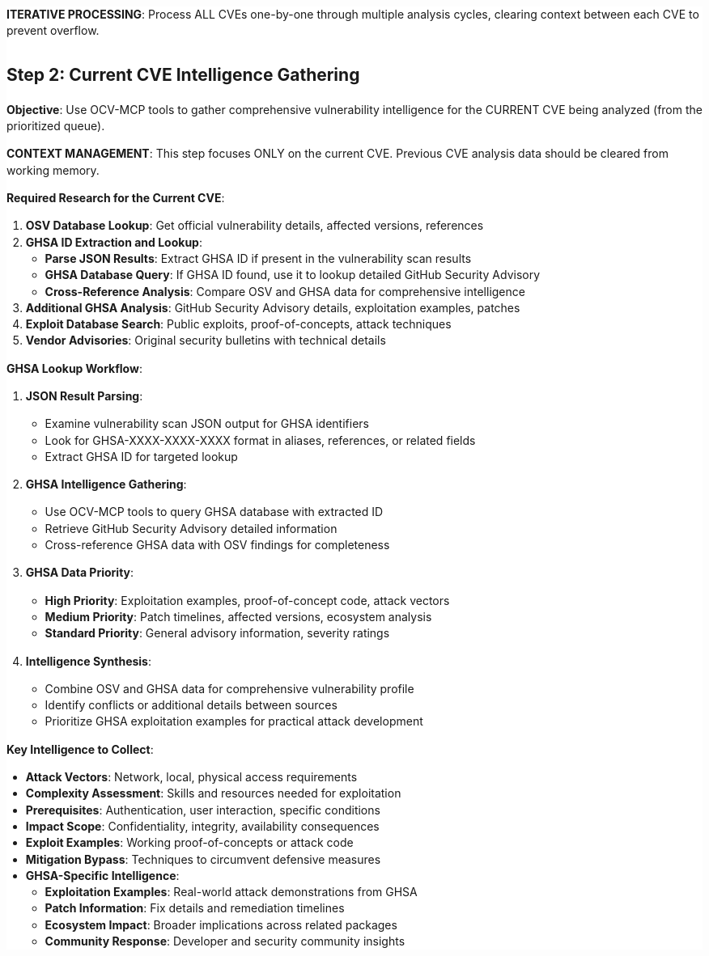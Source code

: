 **ITERATIVE PROCESSING**: Process ALL CVEs one-by-one through multiple analysis cycles, clearing context between each CVE to prevent overflow.

## Step 2: Current CVE Intelligence Gathering

**Objective**: Use OCV-MCP tools to gather comprehensive vulnerability intelligence for the CURRENT CVE being analyzed (from the prioritized queue).

**CONTEXT MANAGEMENT**: This step focuses ONLY on the current CVE. Previous CVE analysis data should be cleared from working memory.

**Required Research for the Current CVE**:
1. **OSV Database Lookup**: Get official vulnerability details, affected versions, references
2. **GHSA ID Extraction and Lookup**:
   - **Parse JSON Results**: Extract GHSA ID if present in the vulnerability scan results
   - **GHSA Database Query**: If GHSA ID found, use it to lookup detailed GitHub Security Advisory
   - **Cross-Reference Analysis**: Compare OSV and GHSA data for comprehensive intelligence
3. **Additional GHSA Analysis**: GitHub Security Advisory details, exploitation examples, patches
4. **Exploit Database Search**: Public exploits, proof-of-concepts, attack techniques
5. **Vendor Advisories**: Original security bulletins with technical details

**GHSA Lookup Workflow**:
1. **JSON Result Parsing**:
   - Examine vulnerability scan JSON output for GHSA identifiers
   - Look for GHSA-XXXX-XXXX-XXXX format in aliases, references, or related fields
   - Extract GHSA ID for targeted lookup

2. **GHSA Intelligence Gathering**:
   - Use OCV-MCP tools to query GHSA database with extracted ID
   - Retrieve GitHub Security Advisory detailed information
   - Cross-reference GHSA data with OSV findings for completeness

3. **GHSA Data Priority**:
   - **High Priority**: Exploitation examples, proof-of-concept code, attack vectors
   - **Medium Priority**: Patch timelines, affected versions, ecosystem analysis
   - **Standard Priority**: General advisory information, severity ratings

4. **Intelligence Synthesis**:
   - Combine OSV and GHSA data for comprehensive vulnerability profile
   - Identify conflicts or additional details between sources
   - Prioritize GHSA exploitation examples for practical attack development

**Key Intelligence to Collect**:
- **Attack Vectors**: Network, local, physical access requirements
- **Complexity Assessment**: Skills and resources needed for exploitation
- **Prerequisites**: Authentication, user interaction, specific conditions
- **Impact Scope**: Confidentiality, integrity, availability consequences
- **Exploit Examples**: Working proof-of-concepts or attack code
- **Mitigation Bypass**: Techniques to circumvent defensive measures
- **GHSA-Specific Intelligence**:
  - **Exploitation Examples**: Real-world attack demonstrations from GHSA
  - **Patch Information**: Fix details and remediation timelines
  - **Ecosystem Impact**: Broader implications across related packages
  - **Community Response**: Developer and security community insights
